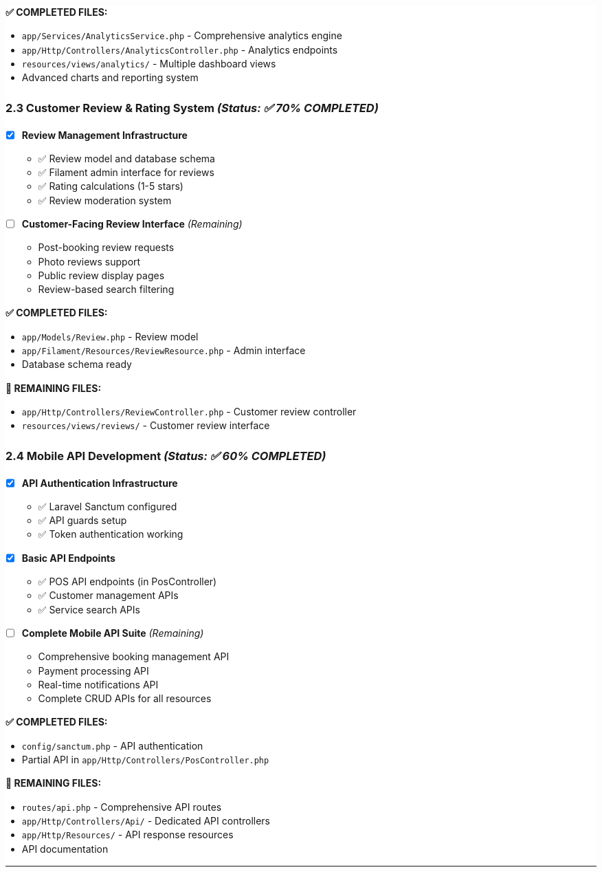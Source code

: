 **✅ COMPLETED FILES:**
- `app/Services/AnalyticsService.php` - Comprehensive analytics engine
- `app/Http/Controllers/AnalyticsController.php` - Analytics endpoints
- `resources/views/analytics/` - Multiple dashboard views
- Advanced charts and reporting system

### 2.3 Customer Review & Rating System *(Status: ✅ 70% COMPLETED)*
- [x] **Review Management Infrastructure**
  - ✅ Review model and database schema
  - ✅ Filament admin interface for reviews
  - ✅ Rating calculations (1-5 stars)
  - ✅ Review moderation system

- [ ] **Customer-Facing Review Interface** *(Remaining)*
  - Post-booking review requests
  - Photo reviews support
  - Public review display pages
  - Review-based search filtering

**✅ COMPLETED FILES:**
- `app/Models/Review.php` - Review model
- `app/Filament/Resources/ReviewResource.php` - Admin interface
- Database schema ready

**🔄 REMAINING FILES:**
- `app/Http/Controllers/ReviewController.php` - Customer review controller
- `resources/views/reviews/` - Customer review interface

### 2.4 Mobile API Development *(Status: ✅ 60% COMPLETED)*
- [x] **API Authentication Infrastructure**
  - ✅ Laravel Sanctum configured
  - ✅ API guards setup
  - ✅ Token authentication working

- [x] **Basic API Endpoints**
  - ✅ POS API endpoints (in PosController)
  - ✅ Customer management APIs
  - ✅ Service search APIs

- [ ] **Complete Mobile API Suite** *(Remaining)*
  - Comprehensive booking management API
  - Payment processing API
  - Real-time notifications API
  - Complete CRUD APIs for all resources

**✅ COMPLETED FILES:**
- `config/sanctum.php` - API authentication
- Partial API in `app/Http/Controllers/PosController.php`

**🔄 REMAINING FILES:**
- `routes/api.php` - Comprehensive API routes
- `app/Http/Controllers/Api/` - Dedicated API controllers
- `app/Http/Resources/` - API response resources
- API documentation

---